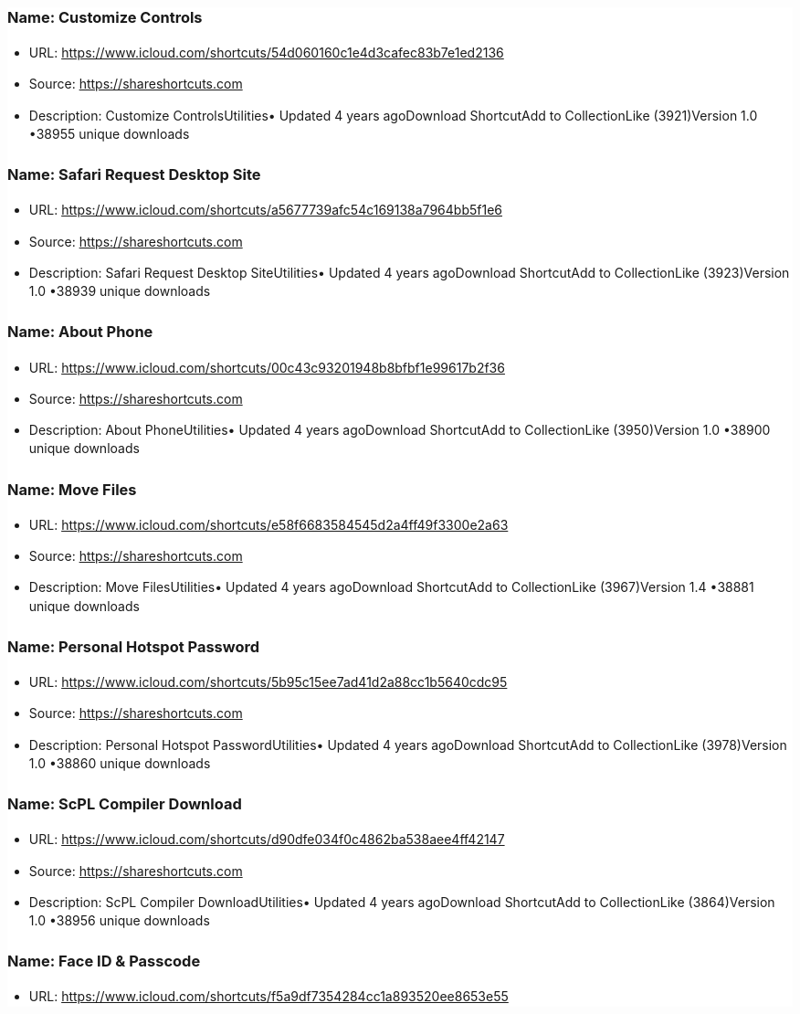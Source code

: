 ### Name: Customize Controls

- URL: https://www.icloud.com/shortcuts/54d060160c1e4d3cafec83b7e1ed2136

- Source: https://shareshortcuts.com

- Description: Customize ControlsUtilities• Updated 4 years agoDownload ShortcutAdd to CollectionLike (3921)Version 1.0 •38955 unique downloads

### Name: Safari Request Desktop Site

- URL: https://www.icloud.com/shortcuts/a5677739afc54c169138a7964bb5f1e6

- Source: https://shareshortcuts.com

- Description: Safari Request Desktop SiteUtilities• Updated 4 years agoDownload ShortcutAdd to CollectionLike (3923)Version 1.0 •38939 unique downloads

### Name: About Phone

- URL: https://www.icloud.com/shortcuts/00c43c93201948b8bfbf1e99617b2f36

- Source: https://shareshortcuts.com

- Description: About PhoneUtilities• Updated 4 years agoDownload ShortcutAdd to CollectionLike (3950)Version 1.0 •38900 unique downloads

### Name: Move Files

- URL: https://www.icloud.com/shortcuts/e58f6683584545d2a4ff49f3300e2a63

- Source: https://shareshortcuts.com

- Description: Move FilesUtilities• Updated 4 years agoDownload ShortcutAdd to CollectionLike (3967)Version 1.4 •38881 unique downloads

### Name: Personal Hotspot Password

- URL: https://www.icloud.com/shortcuts/5b95c15ee7ad41d2a88cc1b5640cdc95

- Source: https://shareshortcuts.com

- Description: Personal Hotspot PasswordUtilities• Updated 4 years agoDownload ShortcutAdd to CollectionLike (3978)Version 1.0 •38860 unique downloads

### Name: ScPL Compiler Download

- URL: https://www.icloud.com/shortcuts/d90dfe034f0c4862ba538aee4ff42147

- Source: https://shareshortcuts.com

- Description: ScPL Compiler DownloadUtilities• Updated 4 years agoDownload ShortcutAdd to CollectionLike (3864)Version 1.0 •38956 unique downloads

### Name: Face ID & Passcode

- URL: https://www.icloud.com/shortcuts/f5a9df7354284cc1a893520ee8653e55
